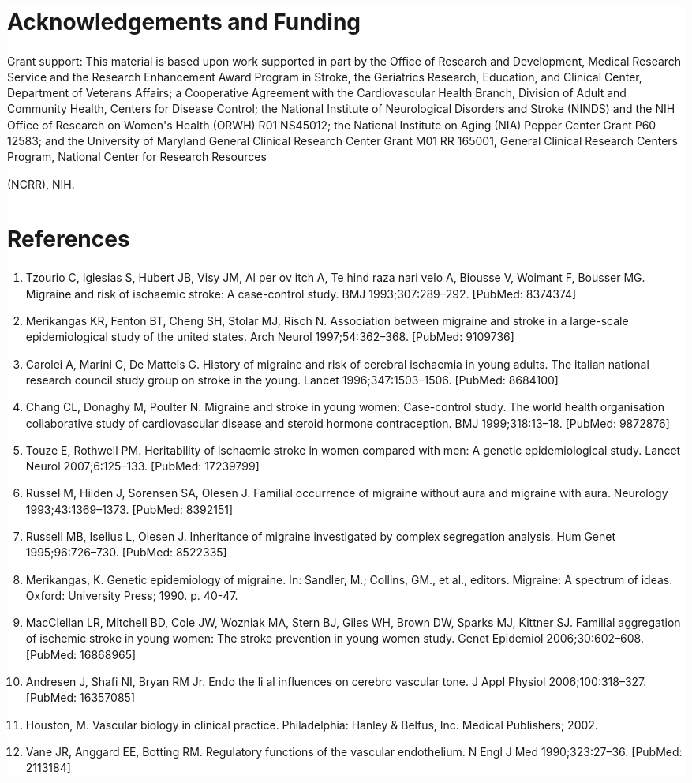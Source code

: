 # Acknowledgements and Funding  

Grant support: This material is based upon work supported in part by the Office of Research and Development, Medical Research Service and the Research Enhancement Award Program in Stroke, the Geriatrics Research, Education, and Clinical Center, Department of Veterans Affairs; a Cooperative Agreement with the Cardiovascular Health Branch, Division of Adult and Community Health, Centers for Disease Control; the National Institute of Neurological Disorders and Stroke (NINDS) and the NIH Office of Research on Women's Health (ORWH) R01 NS45012; the National Institute on Aging (NIA) Pepper Center Grant P60 12583; and the University of Maryland General Clinical Research Center Grant M01 RR 165001, General Clinical Research Centers Program, National Center for Research Resources

 (NCRR), NIH.  

# References  

1. Tzourio C, Iglesias S, Hubert JB, Visy JM, Al per ov itch A, Te hind raza nari velo A, Biousse V, Woimant F, Bousser MG. Migraine and risk of ischaemic stroke: A case-control study. BMJ 1993;307:289–292. [PubMed: 8374374]

 2. Merikangas KR, Fenton BT, Cheng SH, Stolar MJ, Risch N. Association between migraine and stroke in a large-scale epidemiological study of the united states. Arch Neurol 1997;54:362–368. [PubMed: 9109736]

 3. Carolei A, Marini C, De Matteis G. History of migraine and risk of cerebral ischaemia in young adults. The italian national research council study group on stroke in the young. Lancet 1996;347:1503–1506. [PubMed: 8684100]

 4. Chang CL, Donaghy M, Poulter N. Migraine and stroke in young women: Case-control study. The world health organisation collaborative study of cardiovascular disease and steroid hormone contraception. BMJ 1999;318:13–18. [PubMed: 9872876]

 5. Touze E, Rothwell PM. Heritability of ischaemic stroke in women compared with men: A genetic epidemiological study. Lancet Neurol 2007;6:125–133. [PubMed: 17239799]

 6. Russel M, Hilden J, Sorensen SA, Olesen J. Familial occurrence of migraine without aura and migraine with aura. Neurology 1993;43:1369–1373. [PubMed: 8392151]

 7. Russell MB, Iselius L, Olesen J. Inheritance of migraine investigated by complex segregation analysis. Hum Genet 1995;96:726–730. [PubMed: 8522335]

 8. Merikangas, K. Genetic epidemiology of migraine. In: Sandler, M.; Collins, GM., et al., editors. Migraine: A spectrum of ideas. Oxford: University Press; 1990. p. 40-47.

 9. MacClellan LR, Mitchell BD, Cole JW, Wozniak MA, Stern BJ, Giles WH, Brown DW, Sparks MJ, Kittner SJ. Familial aggregation of ischemic stroke in young women: The stroke prevention in young women study. Genet Epidemiol 2006;30:602–608. [PubMed: 16868965]

 10. Andresen J, Shafi NI, Bryan RM Jr. Endo the li al influences on cerebro vascular tone. J Appl Physiol 2006;100:318–327. [PubMed: 16357085]

 11. Houston, M. Vascular biology in clinical practice. Philadelphia: Hanley & Belfus, Inc. Medical Publishers; 2002.

 12. Vane JR, Anggard EE, Botting RM. Regulatory functions of the vascular endothelium. N Engl J Med 1990;323:27–36. [PubMed: 2113184]
